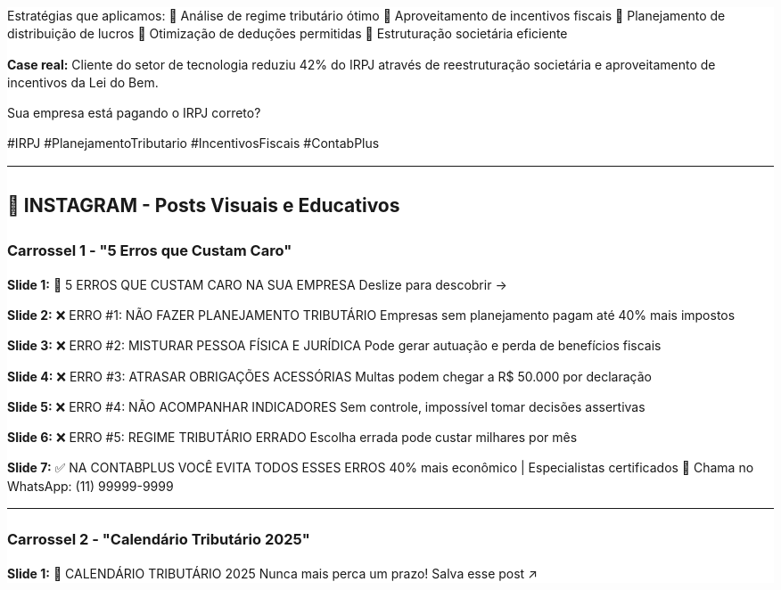 Estratégias que aplicamos:
🔹 Análise de regime tributário ótimo
🔹 Aproveitamento de incentivos fiscais
🔹 Planejamento de distribuição de lucros
🔹 Otimização de deduções permitidas
🔹 Estruturação societária eficiente

**Case real:** Cliente do setor de tecnologia reduziu 42% do IRPJ através de reestruturação societária e aproveitamento de incentivos da Lei do Bem.

Sua empresa está pagando o IRPJ correto?

#IRPJ #PlanejamentoTributario #IncentivosFiscais #ContabPlus

---

## 📸 **INSTAGRAM - Posts Visuais e Educativos**

### **Carrossel 1 - "5 Erros que Custam Caro"**

**Slide 1:** 
🚨 5 ERROS QUE CUSTAM CARO NA SUA EMPRESA
Deslize para descobrir →

**Slide 2:**
❌ ERRO #1: NÃO FAZER PLANEJAMENTO TRIBUTÁRIO
Empresas sem planejamento pagam até 40% mais impostos

**Slide 3:**
❌ ERRO #2: MISTURAR PESSOA FÍSICA E JURÍDICA
Pode gerar autuação e perda de benefícios fiscais

**Slide 4:**
❌ ERRO #3: ATRASAR OBRIGAÇÕES ACESSÓRIAS
Multas podem chegar a R$ 50.000 por declaração

**Slide 5:**
❌ ERRO #4: NÃO ACOMPANHAR INDICADORES
Sem controle, impossível tomar decisões assertivas

**Slide 6:**
❌ ERRO #5: REGIME TRIBUTÁRIO ERRADO
Escolha errada pode custar milhares por mês

**Slide 7:**
✅ NA CONTABPLUS VOCÊ EVITA TODOS ESSES ERROS
40% mais econômico | Especialistas certificados
📲 Chama no WhatsApp: (11) 99999-9999

---

### **Carrossel 2 - "Calendário Tributário 2025"**

**Slide 1:**
📅 CALENDÁRIO TRIBUTÁRIO 2025
Nunca mais perca um prazo! Salva esse post ↗️
